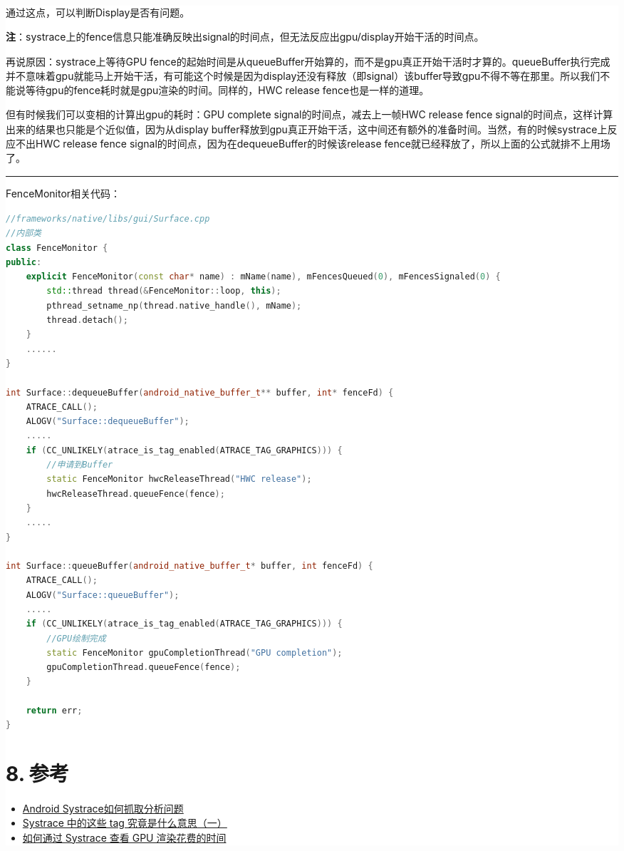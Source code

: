 通过这点，可以判断Display是否有问题。


**注**：systrace上的fence信息只能准确反映出signal的时间点，但无法反应出gpu/display开始干活的时间点。

再说原因：systrace上等待GPU fence的起始时间是从queueBuffer开始算的，而不是gpu真正开始干活时才算的。queueBuffer执行完成并不意味着gpu就能马上开始干活，有可能这个时候是因为display还没有释放（即signal）该buffer导致gpu不得不等在那里。所以我们不能说等待gpu的fence耗时就是gpu渲染的时间。同样的，HWC release fence也是一样的道理。

但有时候我们可以变相的计算出gpu的耗时：GPU complete signal的时间点，减去上一帧HWC release fence signal的时间点，这样计算出来的结果也只能是个近似值，因为从display buffer释放到gpu真正开始干活，这中间还有额外的准备时间。当然，有的时候systrace上反应不出HWC release fence signal的时间点，因为在dequeueBuffer的时候该release fence就已经释放了，所以上面的公式就排不上用场了。

***

FenceMonitor相关代码：

```cpp
//frameworks/native/libs/gui/Surface.cpp
//内部类
class FenceMonitor {
public:
    explicit FenceMonitor(const char* name) : mName(name), mFencesQueued(0), mFencesSignaled(0) {
        std::thread thread(&FenceMonitor::loop, this);
        pthread_setname_np(thread.native_handle(), mName);
        thread.detach();
    }
    ......
}

int Surface::dequeueBuffer(android_native_buffer_t** buffer, int* fenceFd) {
    ATRACE_CALL();
    ALOGV("Surface::dequeueBuffer");
    .....
    if (CC_UNLIKELY(atrace_is_tag_enabled(ATRACE_TAG_GRAPHICS))) {
        //申请到Buffer
        static FenceMonitor hwcReleaseThread("HWC release");
        hwcReleaseThread.queueFence(fence);
    }
    .....
}

int Surface::queueBuffer(android_native_buffer_t* buffer, int fenceFd) {
    ATRACE_CALL();
    ALOGV("Surface::queueBuffer");
    .....
    if (CC_UNLIKELY(atrace_is_tag_enabled(ATRACE_TAG_GRAPHICS))) {
        //GPU绘制完成
        static FenceMonitor gpuCompletionThread("GPU completion");
        gpuCompletionThread.queueFence(fence);
    }

    return err;
}
```

# 8. 参考

+ [Android Systrace如何抓取分析问题](https://wizzie.top/Blog/2020/02/22/2020/200222_android_systrace_study/)
+ [Systrace 中的这些 tag 究竟是什么意思（一）](https://mp.weixin.qq.com/s/xgnXjhjPpJo27bbcDPW5RQ)
+ [如何通过 Systrace 查看 GPU 渲染花费的时间](https://mp.weixin.qq.com/s/dFAVVXUu1FkY7taZbNKCjQ)